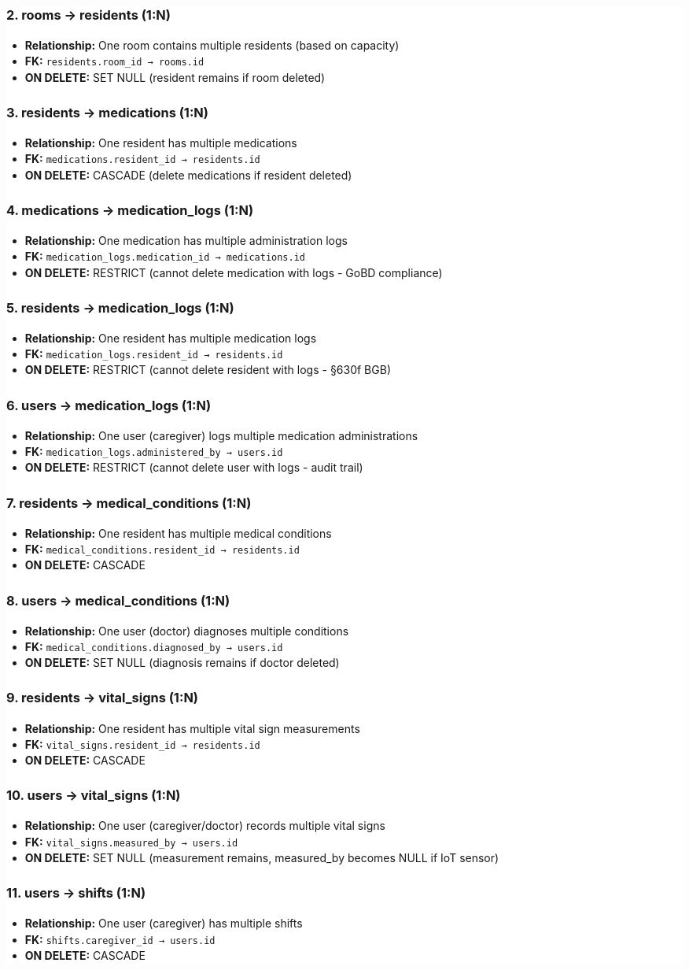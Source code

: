 ### **2. rooms → residents** (1:N)
- **Relationship:** One room contains multiple residents (based on capacity)
- **FK:** `residents.room_id → rooms.id`
- **ON DELETE:** SET NULL (resident remains if room deleted)

### **3. residents → medications** (1:N)
- **Relationship:** One resident has multiple medications
- **FK:** `medications.resident_id → residents.id`
- **ON DELETE:** CASCADE (delete medications if resident deleted)

### **4. medications → medication_logs** (1:N)
- **Relationship:** One medication has multiple administration logs
- **FK:** `medication_logs.medication_id → medications.id`
- **ON DELETE:** RESTRICT (cannot delete medication with logs - GoBD compliance)

### **5. residents → medication_logs** (1:N)
- **Relationship:** One resident has multiple medication logs
- **FK:** `medication_logs.resident_id → residents.id`
- **ON DELETE:** RESTRICT (cannot delete resident with logs - §630f BGB)

### **6. users → medication_logs** (1:N)
- **Relationship:** One user (caregiver) logs multiple medication administrations
- **FK:** `medication_logs.administered_by → users.id`
- **ON DELETE:** RESTRICT (cannot delete user with logs - audit trail)

### **7. residents → medical_conditions** (1:N)
- **Relationship:** One resident has multiple medical conditions
- **FK:** `medical_conditions.resident_id → residents.id`
- **ON DELETE:** CASCADE

### **8. users → medical_conditions** (1:N)
- **Relationship:** One user (doctor) diagnoses multiple conditions
- **FK:** `medical_conditions.diagnosed_by → users.id`
- **ON DELETE:** SET NULL (diagnosis remains if doctor deleted)

### **9. residents → vital_signs** (1:N)
- **Relationship:** One resident has multiple vital sign measurements
- **FK:** `vital_signs.resident_id → residents.id`
- **ON DELETE:** CASCADE

### **10. users → vital_signs** (1:N)
- **Relationship:** One user (caregiver/doctor) records multiple vital signs
- **FK:** `vital_signs.measured_by → users.id`
- **ON DELETE:** SET NULL (measurement remains, measured_by becomes NULL if IoT sensor)

### **11. users → shifts** (1:N)
- **Relationship:** One user (caregiver) has multiple shifts
- **FK:** `shifts.caregiver_id → users.id`
- **ON DELETE:** CASCADE
